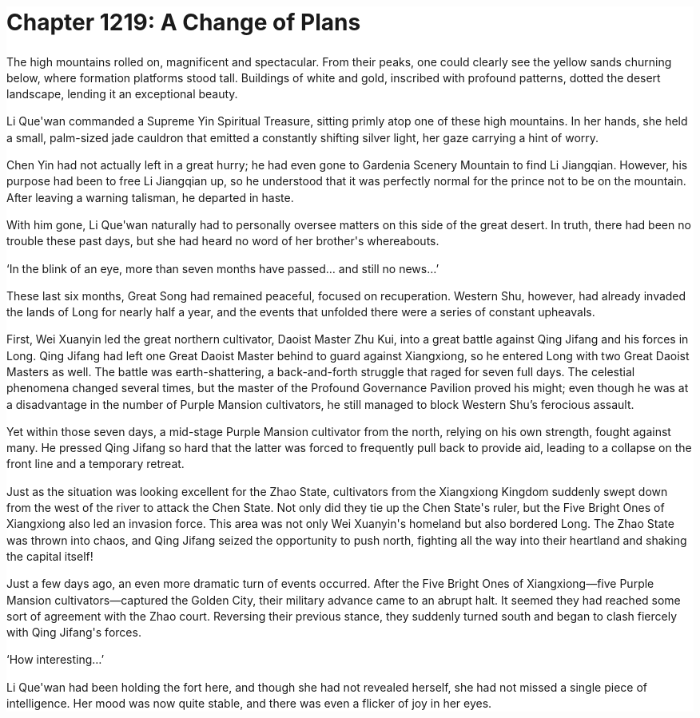 # Chapter 1219: A Change of Plans

The high mountains rolled on, magnificent and spectacular. From their peaks, one could clearly see the yellow sands churning below, where formation platforms stood tall. Buildings of white and gold, inscribed with profound patterns, dotted the desert landscape, lending it an exceptional beauty.

Li Que'wan commanded a Supreme Yin Spiritual Treasure, sitting primly atop one of these high mountains. In her hands, she held a small, palm-sized jade cauldron that emitted a constantly shifting silver light, her gaze carrying a hint of worry.

Chen Yin had not actually left in a great hurry; he had even gone to Gardenia Scenery Mountain to find Li Jiangqian. However, his purpose had been to free Li Jiangqian up, so he understood that it was perfectly normal for the prince not to be on the mountain. After leaving a warning talisman, he departed in haste.

With him gone, Li Que'wan naturally had to personally oversee matters on this side of the great desert. In truth, there had been no trouble these past days, but she had heard no word of her brother's whereabouts.

‘In the blink of an eye, more than seven months have passed… and still no news…’

These last six months, Great Song had remained peaceful, focused on recuperation. Western Shu, however, had already invaded the lands of Long for nearly half a year, and the events that unfolded there were a series of constant upheavals.

First, Wei Xuanyin led the great northern cultivator, Daoist Master Zhu Kui, into a great battle against Qing Jifang and his forces in Long. Qing Jifang had left one Great Daoist Master behind to guard against Xiangxiong, so he entered Long with two Great Daoist Masters as well. The battle was earth-shattering, a back-and-forth struggle that raged for seven full days. The celestial phenomena changed several times, but the master of the Profound Governance Pavilion proved his might; even though he was at a disadvantage in the number of Purple Mansion cultivators, he still managed to block Western Shu’s ferocious assault.

Yet within those seven days, a mid-stage Purple Mansion cultivator from the north, relying on his own strength, fought against many. He pressed Qing Jifang so hard that the latter was forced to frequently pull back to provide aid, leading to a collapse on the front line and a temporary retreat.

Just as the situation was looking excellent for the Zhao State, cultivators from the Xiangxiong Kingdom suddenly swept down from the west of the river to attack the Chen State. Not only did they tie up the Chen State's ruler, but the Five Bright Ones of Xiangxiong also led an invasion force. This area was not only Wei Xuanyin's homeland but also bordered Long. The Zhao State was thrown into chaos, and Qing Jifang seized the opportunity to push north, fighting all the way into their heartland and shaking the capital itself!

Just a few days ago, an even more dramatic turn of events occurred. After the Five Bright Ones of Xiangxiong—five Purple Mansion cultivators—captured the Golden City, their military advance came to an abrupt halt. It seemed they had reached some sort of agreement with the Zhao court. Reversing their previous stance, they suddenly turned south and began to clash fiercely with Qing Jifang's forces.

‘How interesting…’

Li Que'wan had been holding the fort here, and though she had not revealed herself, she had not missed a single piece of intelligence. Her mood was now quite stable, and there was even a flicker of joy in her eyes.
